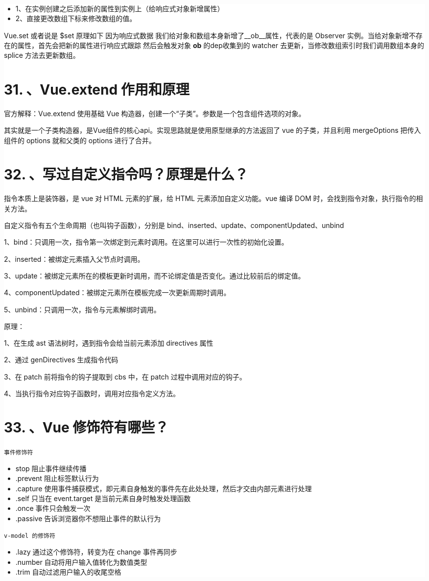 + 1、在实例创建之后添加新的属性到实例上（给响应式对象新增属性）
+ 2、直接更改数组下标来修改数组的值。


Vue.set 或者说是 $set 原理如下
因为响应式数据 我们给对象和数组本身新增了__ob__属性，代表的是 Observer 实例。当给对象新增不存在的属性，首先会把新的属性进行响应式跟踪 然后会触发对象 __ob__ 的dep收集到的 watcher 去更新，当修改数组索引时我们调用数组本身的 splice 方法去更新数组。

# 31. 、Vue.extend 作用和原理
官方解释：Vue.extend 使用基础 Vue 构造器，创建一个“子类”。参数是一个包含组件选项的对象。

其实就是一个子类构造器，是Vue组件的核心api。实现思路就是使用原型继承的方法返回了 vue 的子类，并且利用 mergeOptions 把传入组件的 options 就和父类的 options 进行了合并。

# 32. 、写过自定义指令吗？原理是什么？
指令本质上是装饰器，是 vue 对 HTML 元素的扩展，给 HTML 元素添加自定义功能。vue 编译 DOM 时，会找到指令对象，执行指令的相关方法。

自定义指令有五个生命周期（也叫钩子函数），分别是 bind、inserted、update、componentUpdated、unbind

1、bind：只调用一次，指令第一次绑定到元素时调用。在这里可以进行一次性的初始化设置。

2、inserted：被绑定元素插入父节点时调用。

3、update：被绑定元素所在的模板更新时调用，而不论绑定值是否变化。通过比较前后的绑定值。

4、componentUpdated：被绑定元素所在模板完成一次更新周期时调用。

5、unbind：只调用一次，指令与元素解绑时调用。

原理：

1、在生成 ast 语法树时，遇到指令会给当前元素添加 directives 属性

2、通过 genDirectives 生成指令代码

3、在 patch 前将指令的钩子提取到 cbs 中，在 patch 过程中调用对应的钩子。

4、当执行指令对应钩子函数时，调用对应指令定义方法。


```

```

# 33. 、Vue 修饰符有哪些？
`事件修饰符`
+ stop 阻止事件继续传播
+ .prevent 阻止标签默认行为
+ .capture 使用事件捕获模式，即元素自身触发的事件先在此处处理，然后才交由内部元素进行处理
+ .self 只当在 event.target 是当前元素自身时触发处理函数
+ .once 事件只会触发一次
+ .passive 告诉浏览器你不想阻止事件的默认行为

`v-model 的修饰符`
+ .lazy 通过这个修饰符，转变为在 change 事件再同步
+ .number 自动将用户输入值转化为数值类型
+ .trim 自动过滤用户输入的收尾空格
